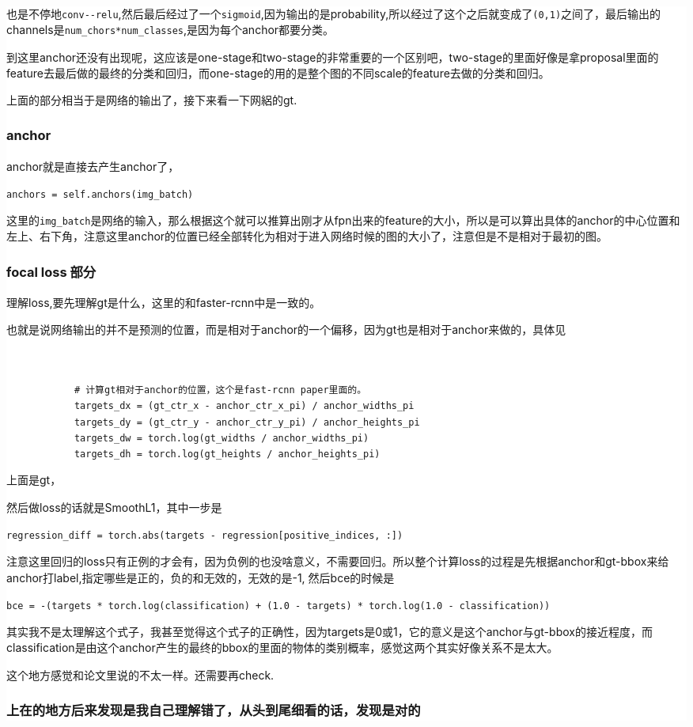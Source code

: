 也是不停地`conv--relu`,然后最后经过了一个`sigmoid`,因为输出的是probability,所以经过了这个之后就变成了`(0,1)`之间了，最后输出的channels是`num_chors*num_classes`,是因为每个anchor都要分类。


到这里anchor还没有出现呢，这应该是one-stage和two-stage的非常重要的一个区别吧，two-stage的里面好像是拿proposal里面的feature去最后做的最终的分类和回归，而one-stage的用的是整个图的不同scale的feature去做的分类和回归。

上面的部分相当于是网络的输出了，接下来看一下网絽的gt.

### anchor

anchor就是直接去产生anchor了，

```
anchors = self.anchors(img_batch)

```

这里的`img_batch`是网络的输入，那么根据这个就可以推算出刚才从fpn出来的feature的大小，所以是可以算出具体的anchor的中心位置和左上、右下角，注意这里anchor的位置已经全部转化为相对于进入网络时候的图的大小了，注意但是不是相对于最初的图。

### focal loss 部分

理解loss,要先理解gt是什么，这里的和faster-rcnn中是一致的。

也就是说网络输出的并不是预测的位置，而是相对于anchor的一个偏移，因为gt也是相对于anchor来做的，具体见

```


            # 计算gt相对于anchor的位置，这个是fast-rcnn paper里面的。
            targets_dx = (gt_ctr_x - anchor_ctr_x_pi) / anchor_widths_pi
            targets_dy = (gt_ctr_y - anchor_ctr_y_pi) / anchor_heights_pi
            targets_dw = torch.log(gt_widths / anchor_widths_pi)
            targets_dh = torch.log(gt_heights / anchor_heights_pi)
```

上面是gt，

然后做loss的话就是SmoothL1，其中一步是

```
regression_diff = torch.abs(targets - regression[positive_indices, :])

```
注意这里回归的loss只有正例的才会有，因为负例的也没啥意义，不需要回归。所以整个计算loss的过程是先根据anchor和gt-bbox来给anchor打label,指定哪些是正的，负的和无效的，无效的是-1, 然后bce的时候是

```
bce = -(targets * torch.log(classification) + (1.0 - targets) * torch.log(1.0 - classification))

```

其实我不是太理解这个式子，我甚至觉得这个式子的正确性，因为targets是0或1，它的意义是这个anchor与gt-bbox的接近程度，而classification是由这个anchor产生的最终的bbox的里面的物体的类别概率，感觉这两个其实好像关系不是太大。

这个地方感觉和论文里说的不太一样。还需要再check.

### 上在的地方后来发现是我自己理解错了，从头到尾细看的话，发现是对的

